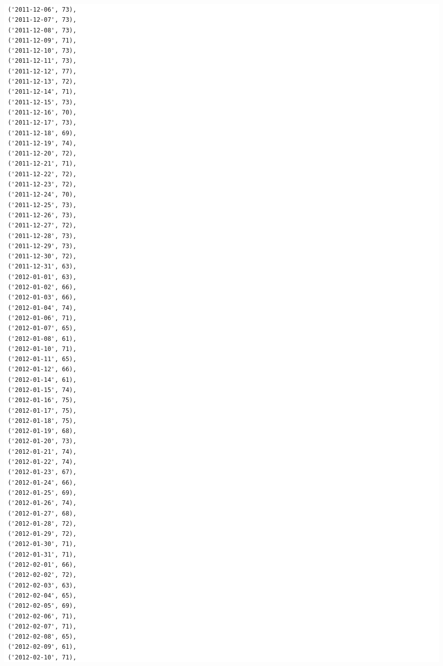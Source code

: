      ('2011-12-06', 73),
     ('2011-12-07', 73),
     ('2011-12-08', 73),
     ('2011-12-09', 71),
     ('2011-12-10', 73),
     ('2011-12-11', 73),
     ('2011-12-12', 77),
     ('2011-12-13', 72),
     ('2011-12-14', 71),
     ('2011-12-15', 73),
     ('2011-12-16', 70),
     ('2011-12-17', 73),
     ('2011-12-18', 69),
     ('2011-12-19', 74),
     ('2011-12-20', 72),
     ('2011-12-21', 71),
     ('2011-12-22', 72),
     ('2011-12-23', 72),
     ('2011-12-24', 70),
     ('2011-12-25', 73),
     ('2011-12-26', 73),
     ('2011-12-27', 72),
     ('2011-12-28', 73),
     ('2011-12-29', 73),
     ('2011-12-30', 72),
     ('2011-12-31', 63),
     ('2012-01-01', 63),
     ('2012-01-02', 66),
     ('2012-01-03', 66),
     ('2012-01-04', 74),
     ('2012-01-06', 71),
     ('2012-01-07', 65),
     ('2012-01-08', 61),
     ('2012-01-10', 71),
     ('2012-01-11', 65),
     ('2012-01-12', 66),
     ('2012-01-14', 61),
     ('2012-01-15', 74),
     ('2012-01-16', 75),
     ('2012-01-17', 75),
     ('2012-01-18', 75),
     ('2012-01-19', 68),
     ('2012-01-20', 73),
     ('2012-01-21', 74),
     ('2012-01-22', 74),
     ('2012-01-23', 67),
     ('2012-01-24', 66),
     ('2012-01-25', 69),
     ('2012-01-26', 74),
     ('2012-01-27', 68),
     ('2012-01-28', 72),
     ('2012-01-29', 72),
     ('2012-01-30', 71),
     ('2012-01-31', 71),
     ('2012-02-01', 66),
     ('2012-02-02', 72),
     ('2012-02-03', 63),
     ('2012-02-04', 65),
     ('2012-02-05', 69),
     ('2012-02-06', 71),
     ('2012-02-07', 71),
     ('2012-02-08', 65),
     ('2012-02-09', 61),
     ('2012-02-10', 71),